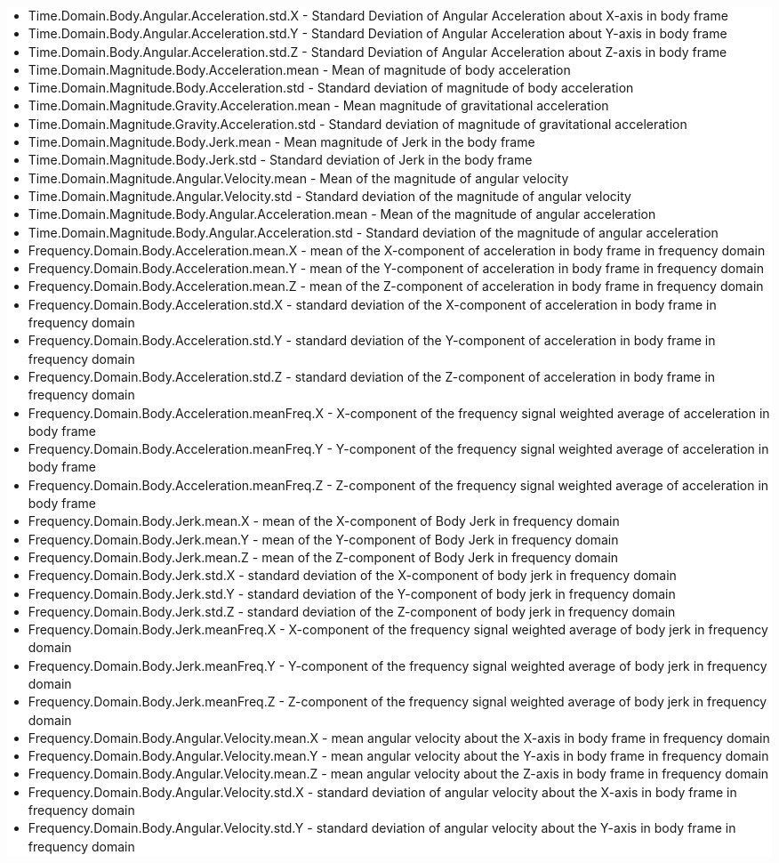 * Time.Domain.Body.Angular.Acceleration.std.X - Standard Deviation of Angular Acceleration about X-axis in body frame 
* Time.Domain.Body.Angular.Acceleration.std.Y - Standard Deviation of Angular Acceleration about Y-axis in body frame
* Time.Domain.Body.Angular.Acceleration.std.Z - Standard Deviation of Angular Acceleration about Z-axis in body frame
* Time.Domain.Magnitude.Body.Acceleration.mean - Mean of magnitude of body acceleration
* Time.Domain.Magnitude.Body.Acceleration.std - Standard deviation of magnitude of body acceleration
* Time.Domain.Magnitude.Gravity.Acceleration.mean - Mean magnitude of gravitational acceleration
* Time.Domain.Magnitude.Gravity.Acceleration.std - Standard deviation of magnitude of gravitational acceleration
* Time.Domain.Magnitude.Body.Jerk.mean - Mean magnitude of Jerk in the body frame
* Time.Domain.Magnitude.Body.Jerk.std - Standard deviation of Jerk in the body frame
* Time.Domain.Magnitude.Angular.Velocity.mean - Mean of the magnitude of angular velocity
* Time.Domain.Magnitude.Angular.Velocity.std - Standard deviation of the magnitude of angular velocity
* Time.Domain.Magnitude.Body.Angular.Acceleration.mean - Mean of the magnitude of angular acceleration
* Time.Domain.Magnitude.Body.Angular.Acceleration.std - Standard deviation of the magnitude of angular acceleration
* Frequency.Domain.Body.Acceleration.mean.X - mean of the X-component of acceleration in body frame in frequency domain
* Frequency.Domain.Body.Acceleration.mean.Y - mean of the Y-component of acceleration in body frame in frequency domain
* Frequency.Domain.Body.Acceleration.mean.Z - mean of the Z-component of acceleration in body frame in frequency domain
* Frequency.Domain.Body.Acceleration.std.X - standard deviation of the X-component of acceleration in body frame in frequency domain
* Frequency.Domain.Body.Acceleration.std.Y - standard deviation of the Y-component of acceleration in body frame in frequency domain
* Frequency.Domain.Body.Acceleration.std.Z - standard deviation of the Z-component of acceleration in body frame in frequency domain
* Frequency.Domain.Body.Acceleration.meanFreq.X - X-component of the frequency signal weighted average of acceleration in body frame
* Frequency.Domain.Body.Acceleration.meanFreq.Y - Y-component of the frequency signal weighted average of acceleration in body frame
* Frequency.Domain.Body.Acceleration.meanFreq.Z - Z-component of the frequency signal weighted average of acceleration in body frame
* Frequency.Domain.Body.Jerk.mean.X - mean of the X-component of Body Jerk in frequency domain
* Frequency.Domain.Body.Jerk.mean.Y - mean of the Y-component of Body Jerk in frequency domain
* Frequency.Domain.Body.Jerk.mean.Z - mean of the Z-component of Body Jerk in frequency domain
* Frequency.Domain.Body.Jerk.std.X - standard deviation of the X-component of body jerk in frequency domain
* Frequency.Domain.Body.Jerk.std.Y - standard deviation of the Y-component of body jerk in frequency domain
* Frequency.Domain.Body.Jerk.std.Z - standard deviation of the Z-component of body jerk in frequency domain
* Frequency.Domain.Body.Jerk.meanFreq.X - X-component of the frequency signal weighted average of body jerk in frequency domain
* Frequency.Domain.Body.Jerk.meanFreq.Y - Y-component of the frequency signal weighted average of body jerk in frequency domain
* Frequency.Domain.Body.Jerk.meanFreq.Z - Z-component of the frequency signal weighted average of body jerk in frequency domain
* Frequency.Domain.Body.Angular.Velocity.mean.X - mean angular velocity about the X-axis in body frame in frequency domain
* Frequency.Domain.Body.Angular.Velocity.mean.Y - mean angular velocity about the Y-axis in body frame in frequency domain
* Frequency.Domain.Body.Angular.Velocity.mean.Z - mean angular velocity about the Z-axis in body frame in frequency domain
* Frequency.Domain.Body.Angular.Velocity.std.X - standard deviation of angular velocity about the X-axis in body frame in frequency domain
* Frequency.Domain.Body.Angular.Velocity.std.Y - standard deviation of angular velocity about the Y-axis in body frame in frequency domain